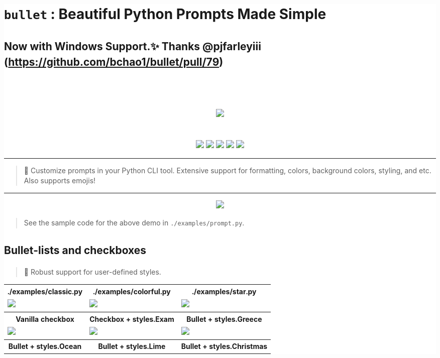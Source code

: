 # `bullet` : Beautiful Python Prompts Made Simple
## Now with Windows Support.✨ Thanks @pjfarleyiii (https://github.com/bchao1/bullet/pull/79)
<p align=center>
<br><br><br>
<img src="./assets/icon.png" width="400">
<br><br><br>
<a target="_blank"><img src="https://img.shields.io/badge/platform-windows-blue.svg"></a>
<a target="_blank"><img src="https://img.shields.io/badge/platform-linux-lightgrey.svg"></a>
<a target="_blank" href="https://www.python.org/downloads/" title="Python version"><img src="https://img.shields.io/badge/python-%3E=_3.6-green.svg"></a>
<a target="_blank" href="https://opensource.org/licenses/MIT" title="License: MIT"><img src="https://img.shields.io/badge/License-MIT-blue.svg"></a>
<a target="_blank" href="http://makeapullrequest.com" title="PRs Welcome"><img src="https://img.shields.io/badge/PRs-welcome-brightgreen.svg"></a>
</p>

***
> 🎨 Customize prompts in your Python CLI tool. Extensive support for formatting, colors, background colors, styling, and etc. Also supports emojis!
***

<p align="center">
    <img src="./assets/gifs/demo.gif" width=800>
</p>

> See the sample code for the above demo in `./examples/prompt.py`.

## Bullet-lists and checkboxes
> 🎨 Robust support for user-defined styles.
<table>
    <tr>
        <th>./examples/classic.py</th>
        <th>./examples/colorful.py</th>
        <th>./examples/star.py</th>
    </tr>
    <tr>
        <td><img src="./assets/gifs/classic.gif" width="200"/></td>
        <td><img src="./assets/gifs/colorful.gif" width="200"/></td>
        <td><img src="./assets/gifs/star.gif" width="200"/></td>
    </tr>
    <tr>
        <th>Vanilla checkbox</th>
        <th>Checkbox + styles.Exam</th>
        <th>Bullet + styles.Greece</th>
    </tr>
    <tr>
        <td><img src="./assets/gifs/checkbox.gif" width="200"/></td>
        <td><img src="./assets/gifs/exam.gif" width="200"/></td>
        <td><img src="./assets/gifs/greece.gif" width="200"/></td>
    </tr>
    <tr>
        <th>Bullet + styles.Ocean</th>
        <th>Bullet + styles.Lime</th>
        <th>Bullet + styles.Christmas</th>
    </tr>